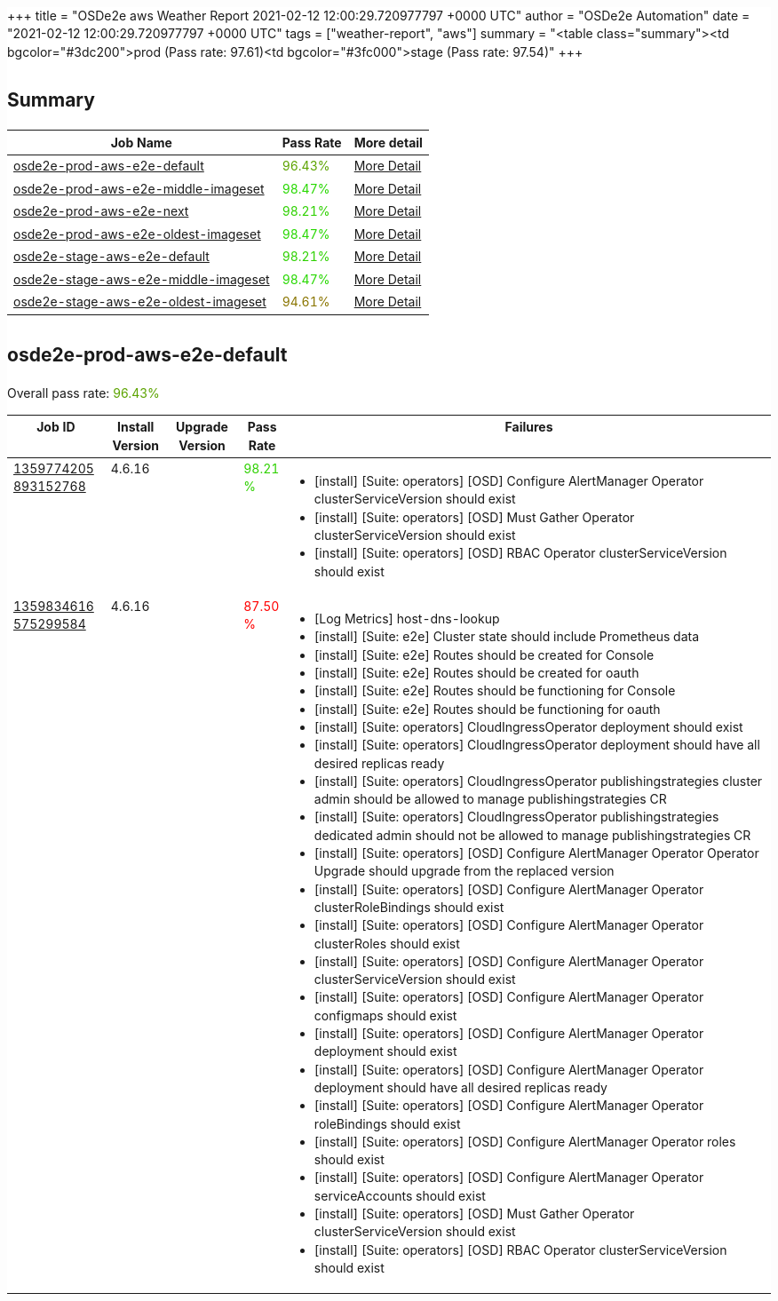 +++
title = "OSDe2e aws Weather Report 2021-02-12 12:00:29.720977797 +0000 UTC"
author = "OSDe2e Automation"
date = "2021-02-12 12:00:29.720977797 +0000 UTC"
tags = ["weather-report", "aws"]
summary = "<table class=\"summary\"><tr><td bgcolor=\"#3dc200\"></td><td>prod (Pass rate: 97.61)</td></tr><tr><td bgcolor=\"#3fc000\"></td><td>stage (Pass rate: 97.54)</td></tr></table>"
+++
## Summary

| Job Name | Pass Rate | More detail |
|----------|-----------|-------------|
|[osde2e-prod-aws-e2e-default](https://prow.svc.ci.openshift.org/?job=osde2e-prod-aws-e2e-default)| <span style="color:#5ca300;">96.43%</span>|[More Detail](#osde2e-prod-aws-e2e-default)|
|[osde2e-prod-aws-e2e-middle-imageset](https://prow.svc.ci.openshift.org/?job=osde2e-prod-aws-e2e-middle-imageset)| <span style="color:#27d800;">98.47%</span>|[More Detail](#osde2e-prod-aws-e2e-middle-imageset)|
|[osde2e-prod-aws-e2e-next](https://prow.svc.ci.openshift.org/?job=osde2e-prod-aws-e2e-next)| <span style="color:#2ed100;">98.21%</span>|[More Detail](#osde2e-prod-aws-e2e-next)|
|[osde2e-prod-aws-e2e-oldest-imageset](https://prow.svc.ci.openshift.org/?job=osde2e-prod-aws-e2e-oldest-imageset)| <span style="color:#27d800;">98.47%</span>|[More Detail](#osde2e-prod-aws-e2e-oldest-imageset)|
|[osde2e-stage-aws-e2e-default](https://prow.svc.ci.openshift.org/?job=osde2e-stage-aws-e2e-default)| <span style="color:#2ed100;">98.21%</span>|[More Detail](#osde2e-stage-aws-e2e-default)|
|[osde2e-stage-aws-e2e-middle-imageset](https://prow.svc.ci.openshift.org/?job=osde2e-stage-aws-e2e-middle-imageset)| <span style="color:#27d800;">98.47%</span>|[More Detail](#osde2e-stage-aws-e2e-middle-imageset)|
|[osde2e-stage-aws-e2e-oldest-imageset](https://prow.svc.ci.openshift.org/?job=osde2e-stage-aws-e2e-oldest-imageset)| <span style="color:#8a7500;">94.61%</span>|[More Detail](#osde2e-stage-aws-e2e-oldest-imageset)|



## osde2e-prod-aws-e2e-default

Overall pass rate: <span style="color:#5ca300;">96.43%</span>

| Job ID | Install Version | Upgrade Version | Pass Rate | Failures |
|--------|-----------------|-----------------|-----------|----------|
[1359774205893152768](https://prow.ci.openshift.org/view/gs/origin-ci-test/logs/osde2e-prod-aws-e2e-default/1359774205893152768) | 4.6.16 |  | <span style="color:#2ed100;">98.21%</span>|<ul><li>[install] [Suite: operators] [OSD] Configure AlertManager Operator clusterServiceVersion should exist</li><li>[install] [Suite: operators] [OSD] Must Gather Operator clusterServiceVersion should exist</li><li>[install] [Suite: operators] [OSD] RBAC Operator clusterServiceVersion should exist</li></ul>
[1359834616575299584](https://prow.ci.openshift.org/view/gs/origin-ci-test/logs/osde2e-prod-aws-e2e-default/1359834616575299584) | 4.6.16 |  | <span style="color:#ff0000;">87.50%</span>|<ul><li>[Log Metrics] host-dns-lookup</li><li>[install] [Suite: e2e] Cluster state should include Prometheus data</li><li>[install] [Suite: e2e] Routes should be created for Console</li><li>[install] [Suite: e2e] Routes should be created for oauth</li><li>[install] [Suite: e2e] Routes should be functioning for Console</li><li>[install] [Suite: e2e] Routes should be functioning for oauth</li><li>[install] [Suite: operators] CloudIngressOperator deployment should exist</li><li>[install] [Suite: operators] CloudIngressOperator deployment should have all desired replicas ready</li><li>[install] [Suite: operators] CloudIngressOperator publishingstrategies cluster admin should be allowed to manage publishingstrategies CR</li><li>[install] [Suite: operators] CloudIngressOperator publishingstrategies dedicated admin should not be allowed to manage publishingstrategies CR</li><li>[install] [Suite: operators] [OSD] Configure AlertManager Operator Operator Upgrade should upgrade from the replaced version</li><li>[install] [Suite: operators] [OSD] Configure AlertManager Operator clusterRoleBindings should exist</li><li>[install] [Suite: operators] [OSD] Configure AlertManager Operator clusterRoles should exist</li><li>[install] [Suite: operators] [OSD] Configure AlertManager Operator clusterServiceVersion should exist</li><li>[install] [Suite: operators] [OSD] Configure AlertManager Operator configmaps should exist</li><li>[install] [Suite: operators] [OSD] Configure AlertManager Operator deployment should exist</li><li>[install] [Suite: operators] [OSD] Configure AlertManager Operator deployment should have all desired replicas ready</li><li>[install] [Suite: operators] [OSD] Configure AlertManager Operator roleBindings should exist</li><li>[install] [Suite: operators] [OSD] Configure AlertManager Operator roles should exist</li><li>[install] [Suite: operators] [OSD] Configure AlertManager Operator serviceAccounts should exist</li><li>[install] [Suite: operators] [OSD] Must Gather Operator clusterServiceVersion should exist</li><li>[install] [Suite: operators] [OSD] RBAC Operator clusterServiceVersion should exist</li></ul>